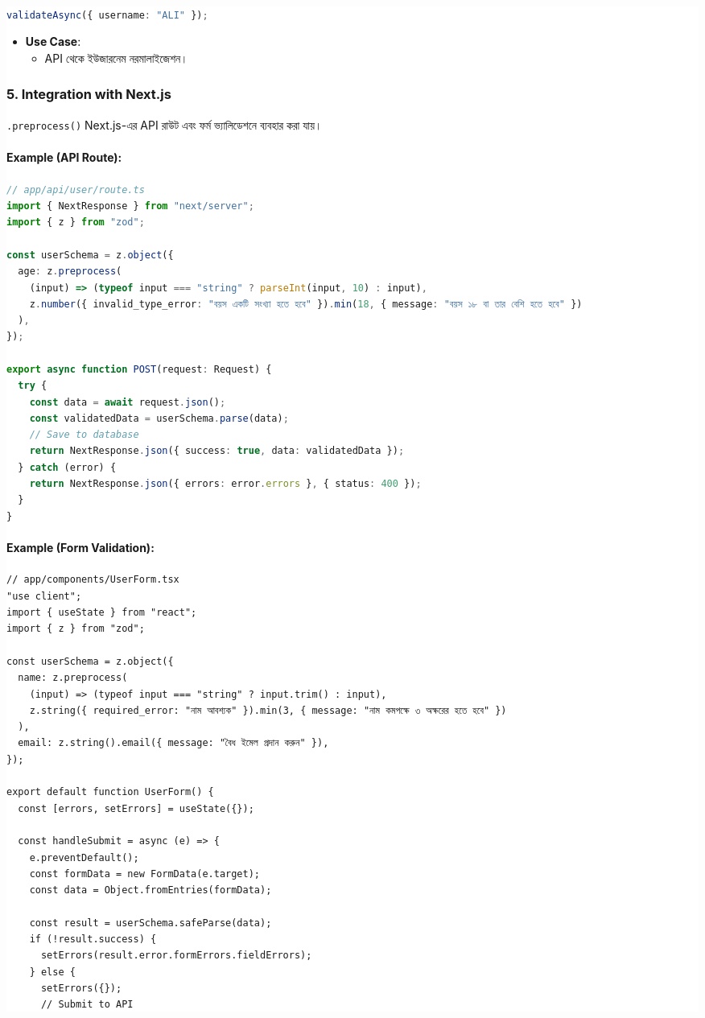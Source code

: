 ```typescript
validateAsync({ username: "ALI" });
```

- **Use Case**:
  - API থেকে ইউজারনেম নরমালাইজেশন।

### 5. Integration with Next.js
`.preprocess()` Next.js-এর API রাউট এবং ফর্ম ভ্যালিডেশনে ব্যবহার করা যায়।

#### Example (API Route):
```typescript
// app/api/user/route.ts
import { NextResponse } from "next/server";
import { z } from "zod";

const userSchema = z.object({
  age: z.preprocess(
    (input) => (typeof input === "string" ? parseInt(input, 10) : input),
    z.number({ invalid_type_error: "বয়স একটি সংখ্যা হতে হবে" }).min(18, { message: "বয়স ১৮ বা তার বেশি হতে হবে" })
  ),
});

export async function POST(request: Request) {
  try {
    const data = await request.json();
    const validatedData = userSchema.parse(data);
    // Save to database
    return NextResponse.json({ success: true, data: validatedData });
  } catch (error) {
    return NextResponse.json({ errors: error.errors }, { status: 400 });
  }
}
```

#### Example (Form Validation):
```tsx
// app/components/UserForm.tsx
"use client";
import { useState } from "react";
import { z } from "zod";

const userSchema = z.object({
  name: z.preprocess(
    (input) => (typeof input === "string" ? input.trim() : input),
    z.string({ required_error: "নাম আবশ্যক" }).min(3, { message: "নাম কমপক্ষে ৩ অক্ষরের হতে হবে" })
  ),
  email: z.string().email({ message: "বৈধ ইমেল প্রদান করুন" }),
});

export default function UserForm() {
  const [errors, setErrors] = useState({});

  const handleSubmit = async (e) => {
    e.preventDefault();
    const formData = new FormData(e.target);
    const data = Object.fromEntries(formData);

    const result = userSchema.safeParse(data);
    if (!result.success) {
      setErrors(result.error.formErrors.fieldErrors);
    } else {
      setErrors({});
      // Submit to API
```